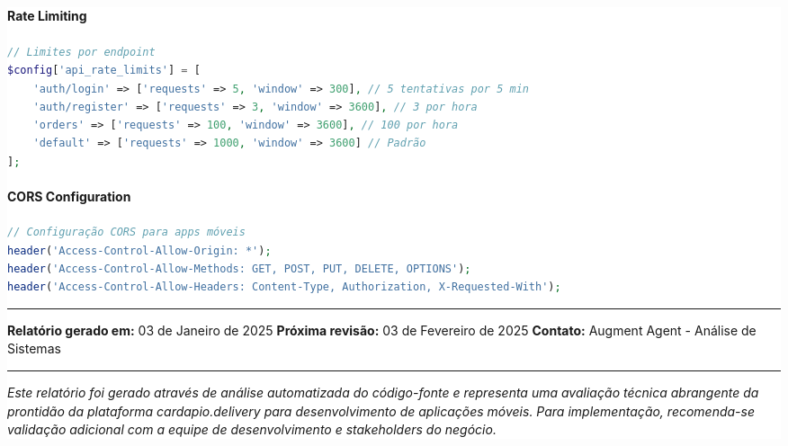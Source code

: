 #### Rate Limiting
```php
// Limites por endpoint
$config['api_rate_limits'] = [
    'auth/login' => ['requests' => 5, 'window' => 300], // 5 tentativas por 5 min
    'auth/register' => ['requests' => 3, 'window' => 3600], // 3 por hora
    'orders' => ['requests' => 100, 'window' => 3600], // 100 por hora
    'default' => ['requests' => 1000, 'window' => 3600] // Padrão
];
```

#### CORS Configuration
```php
// Configuração CORS para apps móveis
header('Access-Control-Allow-Origin: *');
header('Access-Control-Allow-Methods: GET, POST, PUT, DELETE, OPTIONS');
header('Access-Control-Allow-Headers: Content-Type, Authorization, X-Requested-With');
```

---

**Relatório gerado em:** 03 de Janeiro de 2025
**Próxima revisão:** 03 de Fevereiro de 2025
**Contato:** Augment Agent - Análise de Sistemas

---

*Este relatório foi gerado através de análise automatizada do código-fonte e representa uma avaliação técnica abrangente da prontidão da plataforma cardapio.delivery para desenvolvimento de aplicações móveis. Para implementação, recomenda-se validação adicional com a equipe de desenvolvimento e stakeholders do negócio.*
